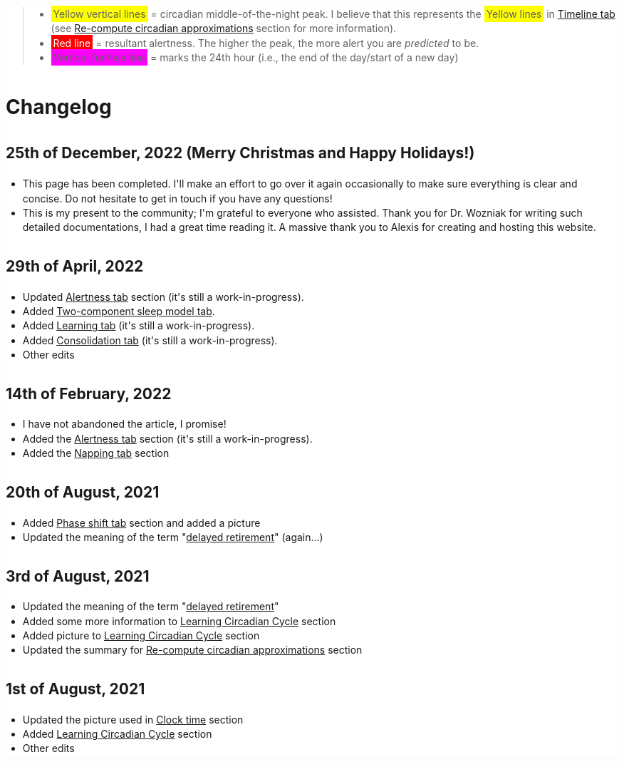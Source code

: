 > - <span style="padding: 3px; background-color: yellow;">Yellow vertical lines</span> = circadian middle-of-the-night peak. I believe that this represents the <span style="padding: 3px; background-color: yellow;">Yellow lines</span> in [Timeline tab](#timeline-tab) (see [Re-compute circadian approximations](#re-compute-circadian-approximations) section for more information).
> - <span style="padding: 3px; color: white; background-color: red;">Red line</span> = resultant alertness. The higher the peak, the more alert you are *predicted* to be.
> - <span style="padding: 3px; background-color: fuchsia;">Vertical fuchsia line</span> = marks the 24th hour (i.e., the end of the day/start of a new day)


# Changelog
## 25th of December, 2022 (Merry Christmas and Happy Holidays!)
- This page has been completed. I'll make an effort to go over it again occasionally to make sure everything is clear and concise. Do not hesitate to get in touch if you have any questions!
- This is my present to the community; I'm grateful to everyone who assisted. Thank you for Dr. Wozniak for writing such detailed documentations, I had a great time reading it. A massive thank you to Alexis for creating and hosting this website.

## 29th of April, 2022
- Updated [Alertness tab](#alertness-tab) section (it's still a work-in-progress).
- Added [Two-component sleep model tab](#two-component-sleep-model).
- Added [Learning tab](#learning-tab) (it's still a work-in-progress).
- Added [Consolidation tab](#consolidation-tab) (it's still a work-in-progress).
- Other edits

## 14th of February, 2022
- I have not abandoned the article, I promise!
- Added the [Alertness tab](#alertness-tab) section (it's still a work-in-progress).
- Added the [Napping tab](#napping-tab) section

## 20th of August, 2021
- Added [Phase shift tab](#phase-shift-tab) section and added a picture
- Updated the meaning of the term "[delayed retirement](#sample-timeline)" (again...)

## 3rd of August, 2021
- Updated the meaning of the term "[delayed retirement](#sample-timeline)"
- Added some more information to [Learning Circadian Cycle](#learning-circadian-cycle) section
- Added picture to [Learning Circadian Cycle](#learning-circadian-cycle) section
- Updated the summary for [Re-compute circadian approximations](#re-compute-circadian-approximations) section

## 1st of August, 2021
- Updated the picture used in [Clock time](#clock-time) section
- Added [Learning Circadian Cycle](#learning-circadian-cycle) section
- Other edits